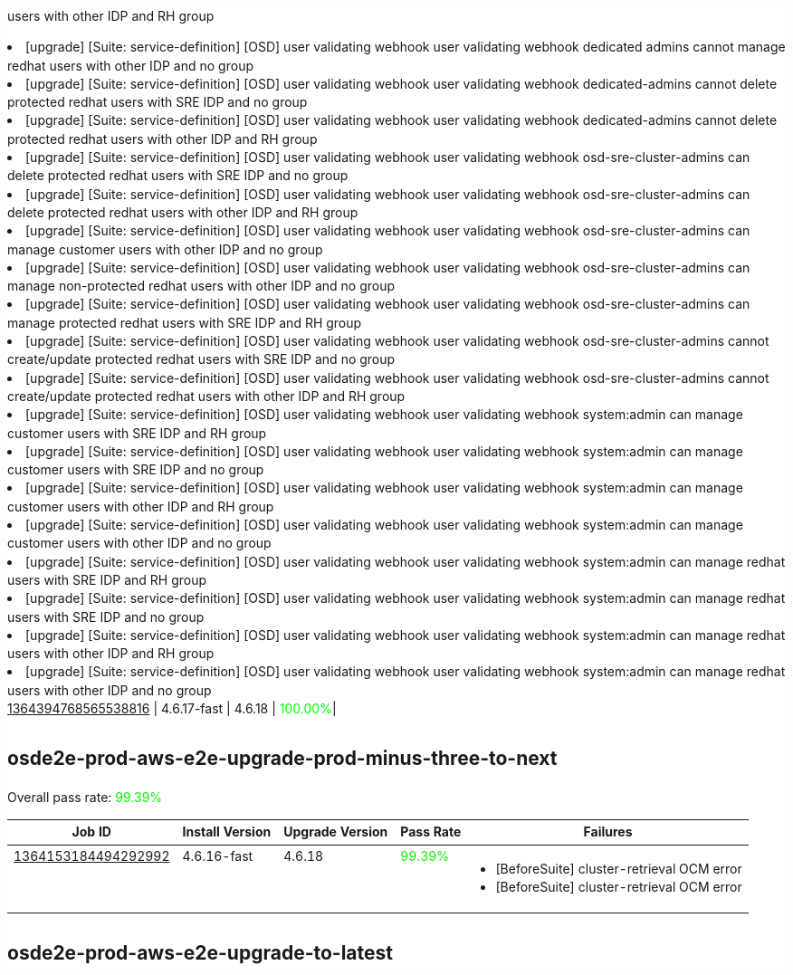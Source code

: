 users with other IDP and RH group</li><li>[upgrade] [Suite: service-definition] [OSD] user validating webhook user validating webhook dedicated admins cannot manage redhat users with other IDP and no group</li><li>[upgrade] [Suite: service-definition] [OSD] user validating webhook user validating webhook dedicated-admins cannot delete protected redhat users with SRE IDP and no group</li><li>[upgrade] [Suite: service-definition] [OSD] user validating webhook user validating webhook dedicated-admins cannot delete protected redhat users with other IDP and RH group</li><li>[upgrade] [Suite: service-definition] [OSD] user validating webhook user validating webhook osd-sre-cluster-admins can delete protected redhat users with SRE IDP and no group</li><li>[upgrade] [Suite: service-definition] [OSD] user validating webhook user validating webhook osd-sre-cluster-admins can delete protected redhat users with other IDP and RH group</li><li>[upgrade] [Suite: service-definition] [OSD] user validating webhook user validating webhook osd-sre-cluster-admins can manage customer users with other IDP and no group</li><li>[upgrade] [Suite: service-definition] [OSD] user validating webhook user validating webhook osd-sre-cluster-admins can manage non-protected redhat users with other IDP and no group</li><li>[upgrade] [Suite: service-definition] [OSD] user validating webhook user validating webhook osd-sre-cluster-admins can manage protected redhat users with SRE IDP and RH group</li><li>[upgrade] [Suite: service-definition] [OSD] user validating webhook user validating webhook osd-sre-cluster-admins cannot create/update protected redhat users with SRE IDP and no group</li><li>[upgrade] [Suite: service-definition] [OSD] user validating webhook user validating webhook osd-sre-cluster-admins cannot create/update protected redhat users with other IDP and RH group</li><li>[upgrade] [Suite: service-definition] [OSD] user validating webhook user validating webhook system:admin can manage customer users with SRE IDP and RH group</li><li>[upgrade] [Suite: service-definition] [OSD] user validating webhook user validating webhook system:admin can manage customer users with SRE IDP and no group</li><li>[upgrade] [Suite: service-definition] [OSD] user validating webhook user validating webhook system:admin can manage customer users with other IDP and RH group</li><li>[upgrade] [Suite: service-definition] [OSD] user validating webhook user validating webhook system:admin can manage customer users with other IDP and no group</li><li>[upgrade] [Suite: service-definition] [OSD] user validating webhook user validating webhook system:admin can manage redhat users with SRE IDP and RH group</li><li>[upgrade] [Suite: service-definition] [OSD] user validating webhook user validating webhook system:admin can manage redhat users with SRE IDP and no group</li><li>[upgrade] [Suite: service-definition] [OSD] user validating webhook user validating webhook system:admin can manage redhat users with other IDP and RH group</li><li>[upgrade] [Suite: service-definition] [OSD] user validating webhook user validating webhook system:admin can manage redhat users with other IDP and no group</li></ul>
[1364394768565538816](https://prow.ci.openshift.org/view/gs/origin-ci-test/logs/osde2e-prod-aws-e2e-upgrade-prod-minus-one-to-next/1364394768565538816) | 4.6.17-fast | 4.6.18 | <span style="color:#01fe00;">100.00%</span>|



## osde2e-prod-aws-e2e-upgrade-prod-minus-three-to-next

Overall pass rate: <span style="color:#10ef00;">99.39%</span>

| Job ID | Install Version | Upgrade Version | Pass Rate | Failures |
|--------|-----------------|-----------------|-----------|----------|
[1364153184494292992](https://prow.ci.openshift.org/view/gs/origin-ci-test/logs/osde2e-prod-aws-e2e-upgrade-prod-minus-three-to-next/1364153184494292992) | 4.6.16-fast | 4.6.18 | <span style="color:#10ef00;">99.39%</span>|<ul><li>[BeforeSuite] cluster-retrieval OCM error</li><li>[BeforeSuite] cluster-retrieval OCM error</li></ul>



## osde2e-prod-aws-e2e-upgrade-to-latest
